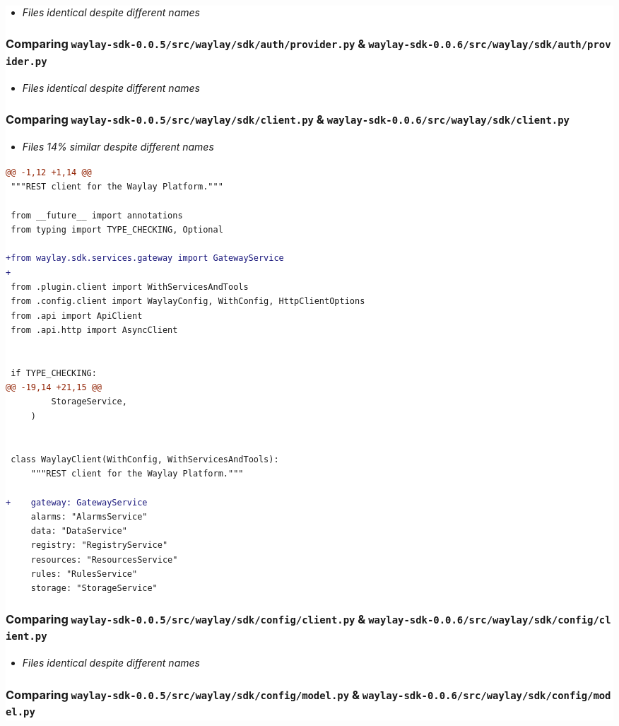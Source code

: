  * *Files identical despite different names*

### Comparing `waylay-sdk-0.0.5/src/waylay/sdk/auth/provider.py` & `waylay-sdk-0.0.6/src/waylay/sdk/auth/provider.py`

 * *Files identical despite different names*

### Comparing `waylay-sdk-0.0.5/src/waylay/sdk/client.py` & `waylay-sdk-0.0.6/src/waylay/sdk/client.py`

 * *Files 14% similar despite different names*

```diff
@@ -1,12 +1,14 @@
 """REST client for the Waylay Platform."""
 
 from __future__ import annotations
 from typing import TYPE_CHECKING, Optional
 
+from waylay.sdk.services.gateway import GatewayService
+
 from .plugin.client import WithServicesAndTools
 from .config.client import WaylayConfig, WithConfig, HttpClientOptions
 from .api import ApiClient
 from .api.http import AsyncClient
 
 
 if TYPE_CHECKING:
@@ -19,14 +21,15 @@
         StorageService,
     )
 
 
 class WaylayClient(WithConfig, WithServicesAndTools):
     """REST client for the Waylay Platform."""
 
+    gateway: GatewayService
     alarms: "AlarmsService"
     data: "DataService"
     registry: "RegistryService"
     resources: "ResourcesService"
     rules: "RulesService"
     storage: "StorageService"
```

### Comparing `waylay-sdk-0.0.5/src/waylay/sdk/config/client.py` & `waylay-sdk-0.0.6/src/waylay/sdk/config/client.py`

 * *Files identical despite different names*

### Comparing `waylay-sdk-0.0.5/src/waylay/sdk/config/model.py` & `waylay-sdk-0.0.6/src/waylay/sdk/config/model.py`
